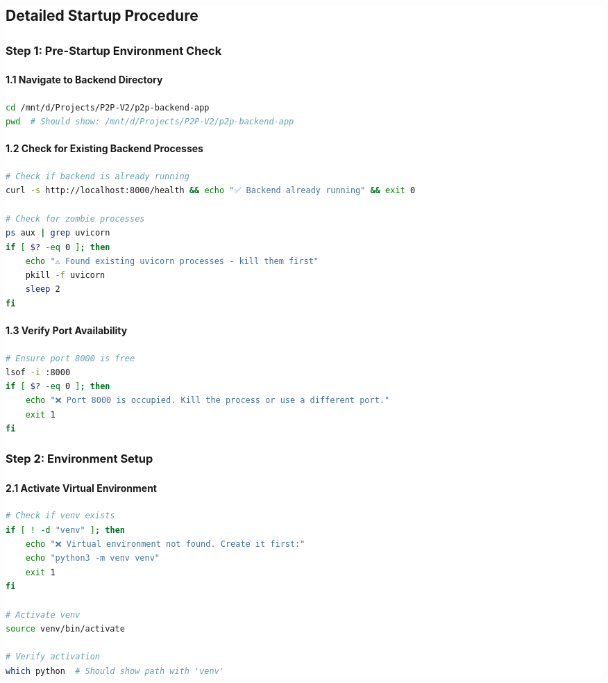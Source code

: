 
## Detailed Startup Procedure

### Step 1: Pre-Startup Environment Check

#### 1.1 Navigate to Backend Directory
```bash
cd /mnt/d/Projects/P2P-V2/p2p-backend-app
pwd  # Should show: /mnt/d/Projects/P2P-V2/p2p-backend-app
```

#### 1.2 Check for Existing Backend Processes
```bash
# Check if backend is already running
curl -s http://localhost:8000/health && echo "✅ Backend already running" && exit 0

# Check for zombie processes
ps aux | grep uvicorn
if [ $? -eq 0 ]; then
    echo "⚠️ Found existing uvicorn processes - kill them first"
    pkill -f uvicorn
    sleep 2
fi
```

#### 1.3 Verify Port Availability
```bash
# Ensure port 8000 is free
lsof -i :8000
if [ $? -eq 0 ]; then
    echo "❌ Port 8000 is occupied. Kill the process or use a different port."
    exit 1
fi
```

### Step 2: Environment Setup

#### 2.1 Activate Virtual Environment
```bash
# Check if venv exists
if [ ! -d "venv" ]; then
    echo "❌ Virtual environment not found. Create it first:"
    echo "python3 -m venv venv"
    exit 1
fi

# Activate venv
source venv/bin/activate

# Verify activation
which python  # Should show path with 'venv'
```
